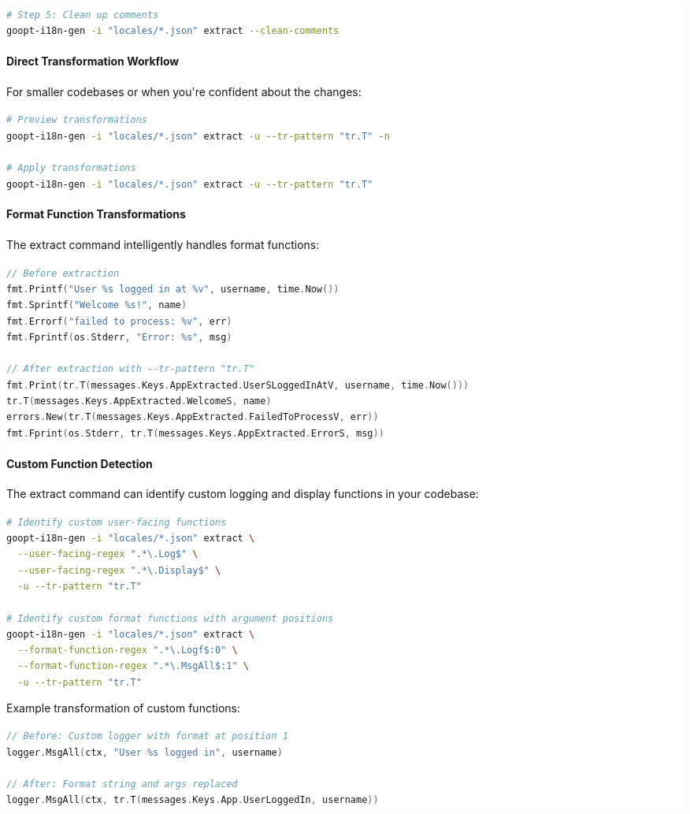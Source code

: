 ```bash
# Step 5: Clean up comments
goopt-i18n-gen -i "locales/*.json" extract --clean-comments
```

#### Direct Transformation Workflow

For smaller codebases or when you're confident about the changes:

```bash
# Preview transformations
goopt-i18n-gen -i "locales/*.json" extract -u --tr-pattern "tr.T" -n

# Apply transformations
goopt-i18n-gen -i "locales/*.json" extract -u --tr-pattern "tr.T"
```

#### Format Function Transformations

The extract command intelligently handles format functions:

```go
// Before extraction
fmt.Printf("User %s logged in at %v", username, time.Now())
fmt.Sprintf("Welcome %s!", name)
fmt.Errorf("failed to process: %v", err)
fmt.Fprintf(os.Stderr, "Error: %s", msg)

// After extraction with --tr-pattern "tr.T"
fmt.Print(tr.T(messages.Keys.AppExtracted.UserSLoggedInAtV, username, time.Now()))
tr.T(messages.Keys.AppExtracted.WelcomeS, name)
errors.New(tr.T(messages.Keys.AppExtracted.FailedToProcessV, err))
fmt.Fprint(os.Stderr, tr.T(messages.Keys.AppExtracted.ErrorS, msg))
```

#### Custom Function Detection

The extract command can identify custom logging and display functions in your codebase:

```bash
# Identify custom user-facing functions
goopt-i18n-gen -i "locales/*.json" extract \
  --user-facing-regex ".*\.Log$" \
  --user-facing-regex ".*\.Display$" \
  -u --tr-pattern "tr.T"

# Identify custom format functions with argument positions
goopt-i18n-gen -i "locales/*.json" extract \
  --format-function-regex ".*\.Logf$:0" \
  --format-function-regex ".*\.MsgAll$:1" \
  -u --tr-pattern "tr.T"
```

Example transformation of custom functions:
```go
// Before: Custom logger with format at position 1
logger.MsgAll(ctx, "User %s logged in", username)

// After: Format string and args replaced
logger.MsgAll(ctx, tr.T(messages.Keys.App.UserLoggedIn, username))
```
